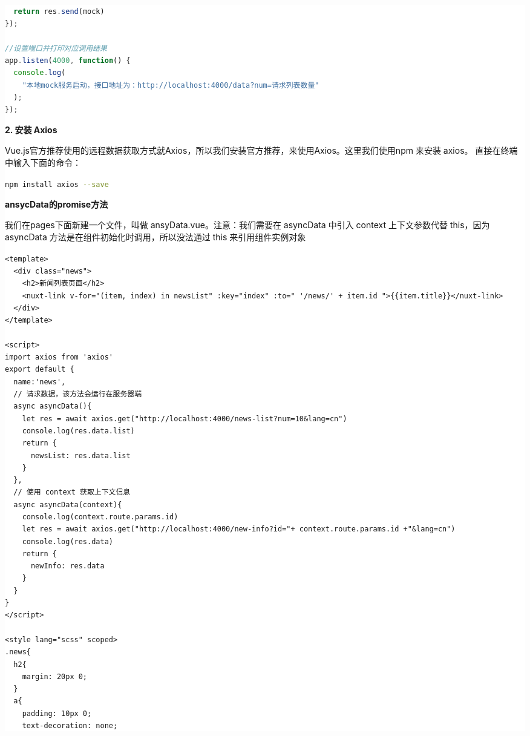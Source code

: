  ```js
   return res.send(mock)
 });
 
 //设置端口并打印对应调用结果
 app.listen(4000, function() {
   console.log(
     "本地mock服务启动，接口地址为：http://localhost:4000/data?num=请求列表数量"
   );
 });
 ```

 **2. 安装 Axios**

 Vue.js官方推荐使用的远程数据获取方式就Axios，所以我们安装官方推荐，来使用Axios。这里我们使用npm 来安装 axios。 直接在终端中输入下面的命令：

 ```bash
 npm install axios --save
 ```

 **ansycData的promise方法**

 我们在pages下面新建一个文件，叫做 ansyData.vue。注意：我们需要在 asyncData 中引入 context 上下文参数代替 this，因为 asyncData 方法是在组件初始化时调用，所以没法通过 this 来引用组件实例对象

 ```vue
 <template>
   <div class="news">
     <h2>新闻列表页面</h2>
     <nuxt-link v-for="(item, index) in newsList" :key="index" :to=" '/news/' + item.id ">{{item.title}}</nuxt-link>
   </div>
 </template>
 
 <script>
 import axios from 'axios'
 export default {
   name:'news',
   // 请求数据，该方法会运行在服务器端
   async asyncData(){
     let res = await axios.get("http://localhost:4000/news-list?num=10&lang=cn")
     console.log(res.data.list)
     return {
       newsList: res.data.list
     }
   },
   // 使用 context 获取上下文信息
   async asyncData(context){
     console.log(context.route.params.id)
     let res = await axios.get("http://localhost:4000/new-info?id="+ context.route.params.id +"&lang=cn")
     console.log(res.data)
     return {
       newInfo: res.data
     }
   }
 }
 </script>
 
 <style lang="scss" scoped>
 .news{
   h2{
     margin: 20px 0;
   }
   a{
     padding: 10px 0;
     text-decoration: none;
 ```